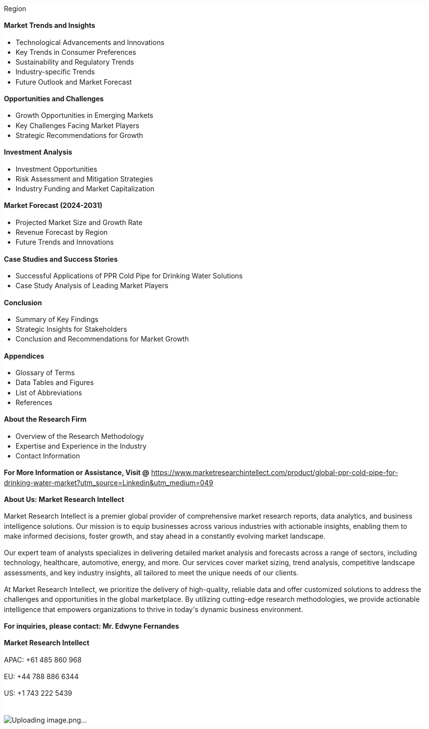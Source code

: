 Region</li></ul><p><strong>Market Trends and Insights</strong></p><ul><li>Technological Advancements and Innovations</li><li>Key Trends in Consumer Preferences</li><li>Sustainability and Regulatory Trends</li><li>Industry-specific Trends</li><li>Future Outlook and Market Forecast</li></ul><p><strong>Opportunities and Challenges</strong></p><ul><li>Growth Opportunities in Emerging Markets</li><li>Key Challenges Facing Market Players</li><li>Strategic Recommendations for Growth</li></ul><p><strong>Investment Analysis</strong></p><ul><li>Investment Opportunities</li><li>Risk Assessment and Mitigation Strategies</li><li>Industry Funding and Market Capitalization</li></ul><p><strong>Market Forecast (2024-2031)</strong></p><ul><li>Projected Market Size and Growth Rate</li><li>Revenue Forecast by Region</li><li>Future Trends and Innovations</li></ul><p><strong>Case Studies and Success Stories</strong></p><ul><li>Successful Applications of PPR Cold Pipe for Drinking Water Solutions</li><li>Case Study Analysis of Leading Market Players</li></ul><p><strong>Conclusion</strong></p><ul><li>Summary of Key Findings</li><li>Strategic Insights for Stakeholders</li><li>Conclusion and Recommendations for Market Growth</li></ul><p><strong>Appendices</strong></p><ul><li>Glossary of Terms</li><li>Data Tables and Figures</li><li>List of Abbreviations</li><li>References</li></ul><p><strong>About the Research Firm</strong></p><ul><li>Overview of the Research Methodology</li><li>Expertise and Experience in the Industry</li><li>Contact Information</li></ul></div><div class="article-main__content" data-test-id="publishing-text-block"><p><span class="font-[700]"><strong>For More Information or Assistance, Visit @</strong>&nbsp;<a href="https://www.marketresearchintellect.com/product/global-ppr-cold-pipe-for-drinking-water-market?utm_source=Linkedin&utm_medium=049">https://www.marketresearchintellect.com/product/global-ppr-cold-pipe-for-drinking-water-market?utm_source=Linkedin&utm_medium=049</a></span></p><p><strong>About Us: Market Research Intellect</strong></p><p>Market Research Intellect is a premier global provider of comprehensive market research reports, data analytics, and business intelligence solutions. Our mission is to equip businesses across various industries with actionable insights, enabling them to make informed decisions, foster growth, and stay ahead in a constantly evolving market landscape.</p><p>Our expert team of analysts specializes in delivering detailed market analysis and forecasts across a range of sectors, including technology, healthcare, automotive, energy, and more. Our services cover market sizing, trend analysis, competitive landscape assessments, and key industry insights, all tailored to meet the unique needs of our clients.</p><p>At Market Research Intellect, we prioritize the delivery of high-quality, reliable data and offer customized solutions to address the challenges and opportunities in the global marketplace. By utilizing cutting-edge research methodologies, we provide actionable intelligence that empowers organizations to thrive in today's dynamic business environment.</p><p><strong>For inquiries, please contact: Mr. Edwyne Fernandes</strong></p><p><strong>Market Research Intellect</strong></p><p>APAC: +61 485 860 968</p><p>EU: +44 788 886 6344</p><p>US: +1 743 222 5439</p></div><div class="article-main__content" data-test-id="publishing-text-block">&nbsp;</div>
![Uploading image.png…]()

